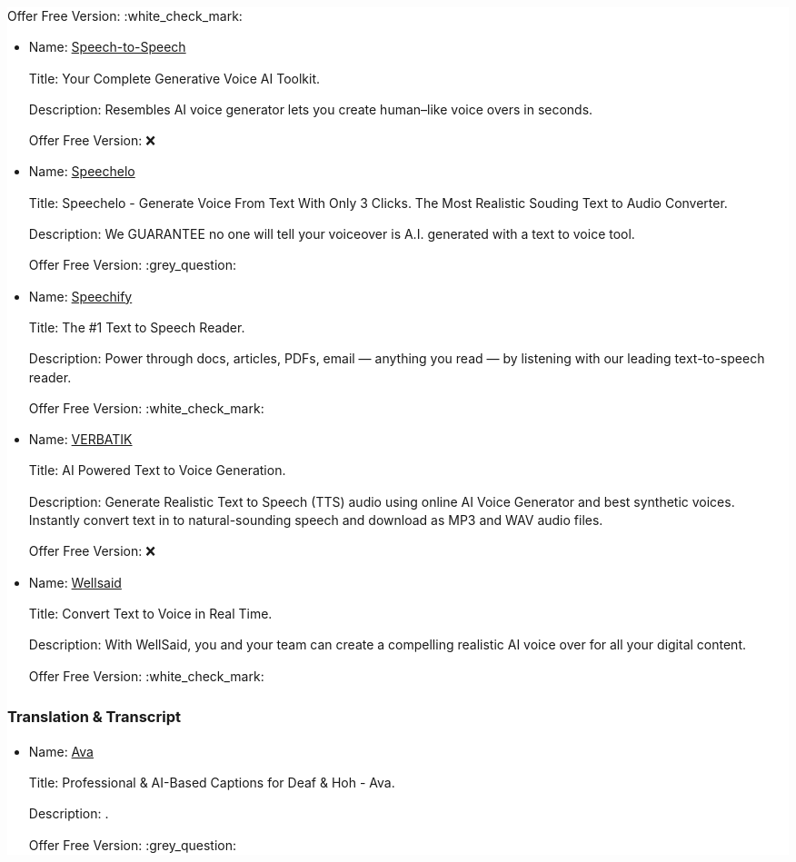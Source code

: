   Offer Free Version: :white\_check\_mark:


- Name: [Speech-to-Speech](http://www.resemble.ai)

  Title: Your Complete Generative Voice AI Toolkit.

  Description: Resembles AI voice generator lets you create human–like voice overs in seconds.

  Offer Free Version: :x:


- Name: [Speechelo](http://speechelo.com)

  Title: Speechelo - Generate Voice From Text With Only 3 Clicks. The Most Realistic Souding Text to Audio Converter.

  Description: We GUARANTEE no one will tell your voiceover is A.I. generated with a text to voice tool.

  Offer Free Version: :grey\_question:


- Name: [Speechify](http://speechify.com)

  Title: The #1 Text to Speech Reader.

  Description: Power through docs, articles, PDFs, email — anything you read — by listening with our leading text-to-speech reader.

  Offer Free Version: :white\_check\_mark:


- Name: [VERBATIK](http://verbatik.com)

  Title: AI Powered Text to Voice Generation.

  Description: Generate Realistic Text to Speech (TTS) audio using online AI Voice Generator and best synthetic voices. Instantly convert text in to natural-sounding speech and download as MP3 and WAV audio files.

  Offer Free Version: :x:


- Name: [Wellsaid](http://wellsaidlabs.com)

  Title: Convert Text to Voice in Real Time.

  Description: With WellSaid, you and your team can create a compelling realistic AI voice over for all your digital content.

  Offer Free Version: :white\_check\_mark:



### Translation & Transcript

- Name: [Ava](http://www.ava.me)

  Title: Professional & AI-Based Captions for Deaf & Hoh - Ava.

  Description: .

  Offer Free Version: :grey\_question:
